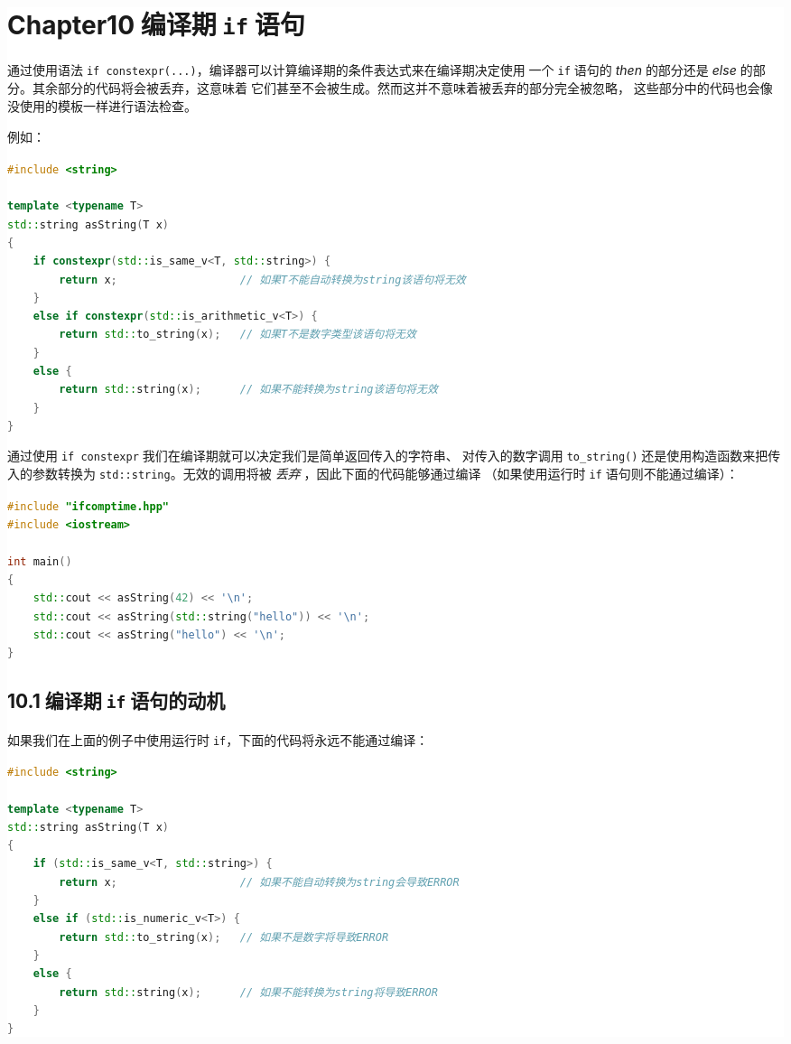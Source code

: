 # Chapter10 编译期 `if` 语句

通过使用语法 `if constexpr(...)`，编译器可以计算编译期的条件表达式来在编译期决定使用 一个 `if` 语句的 *then* 的部分还是 *else* 的部分。其余部分的代码将会被丢弃，这意味着 它们甚至不会被生成。然而这并不意味着被丢弃的部分完全被忽略， 这些部分中的代码也会像没使用的模板一样进行语法检查。

例如：

```cpp
#include <string>

template <typename T>
std::string asString(T x)
{
    if constexpr(std::is_same_v<T, std::string>) {
        return x;                   // 如果T不能自动转换为string该语句将无效
    }
    else if constexpr(std::is_arithmetic_v<T>) {
        return std::to_string(x);   // 如果T不是数字类型该语句将无效
    }
    else {
        return std::string(x);      // 如果不能转换为string该语句将无效
    }
}
```

通过使用 `if constexpr` 我们在编译期就可以决定我们是简单返回传入的字符串、 对传入的数字调用 `to_string()` 还是使用构造函数来把传入的参数转换为 `std::string`。无效的调用将被 *丢弃* ，因此下面的代码能够通过编译 （如果使用运行时 `if` 语句则不能通过编译）：

```cpp
#include "ifcomptime.hpp"
#include <iostream>

int main()
{
    std::cout << asString(42) << '\n';
    std::cout << asString(std::string("hello")) << '\n';
    std::cout << asString("hello") << '\n';
}
```

## 10.1 编译期 `if` 语句的动机

如果我们在上面的例子中使用运行时 `if`，下面的代码将永远不能通过编译：

```cpp
#include <string>

template <typename T>
std::string asString(T x)
{
    if (std::is_same_v<T, std::string>) {
        return x;                   // 如果不能自动转换为string会导致ERROR
    }
    else if (std::is_numeric_v<T>) {
        return std::to_string(x);   // 如果不是数字将导致ERROR
    }
    else {
        return std::string(x);      // 如果不能转换为string将导致ERROR
    }
}
```
